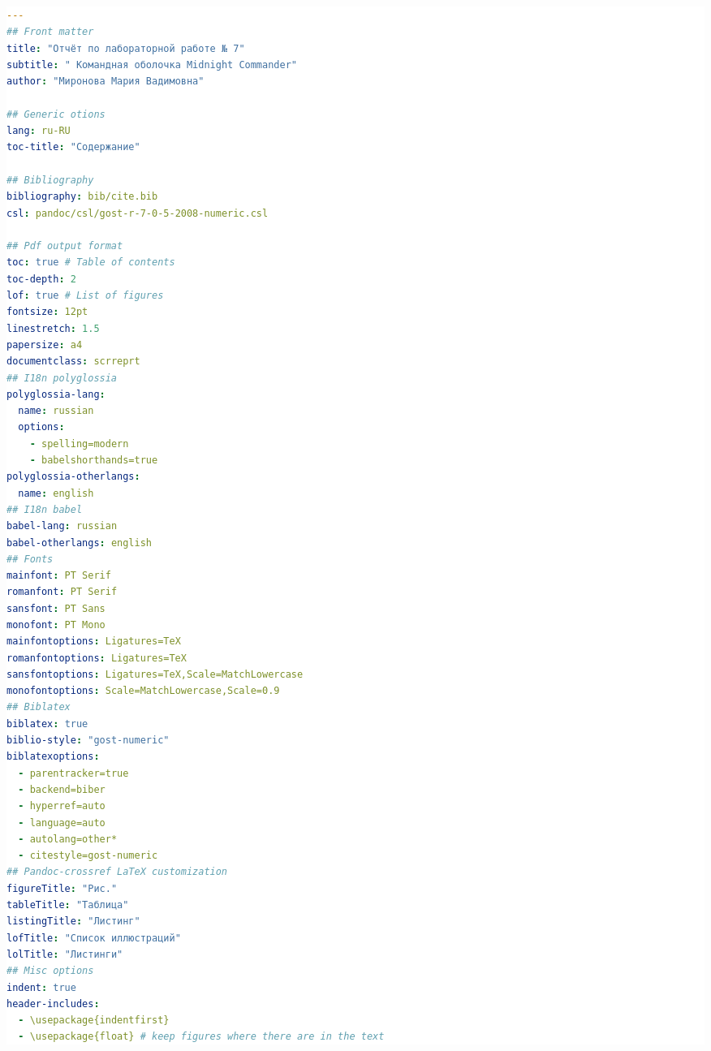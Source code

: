 ```yaml
---
## Front matter
title: "Отчёт по лабораторной работе № 7"
subtitle: " Командная оболочка Midnight Commander"
author: "Миронова Мария Вадимовна"

## Generic otions
lang: ru-RU
toc-title: "Содержание"

## Bibliography
bibliography: bib/cite.bib
csl: pandoc/csl/gost-r-7-0-5-2008-numeric.csl

## Pdf output format
toc: true # Table of contents
toc-depth: 2
lof: true # List of figures
fontsize: 12pt
linestretch: 1.5
papersize: a4
documentclass: scrreprt
## I18n polyglossia
polyglossia-lang:
  name: russian
  options:
	- spelling=modern
	- babelshorthands=true
polyglossia-otherlangs:
  name: english
## I18n babel
babel-lang: russian
babel-otherlangs: english
## Fonts
mainfont: PT Serif
romanfont: PT Serif
sansfont: PT Sans
monofont: PT Mono
mainfontoptions: Ligatures=TeX
romanfontoptions: Ligatures=TeX
sansfontoptions: Ligatures=TeX,Scale=MatchLowercase
monofontoptions: Scale=MatchLowercase,Scale=0.9
## Biblatex
biblatex: true
biblio-style: "gost-numeric"
biblatexoptions:
  - parentracker=true
  - backend=biber
  - hyperref=auto
  - language=auto
  - autolang=other*
  - citestyle=gost-numeric
## Pandoc-crossref LaTeX customization
figureTitle: "Рис."
tableTitle: "Таблица"
listingTitle: "Листинг"
lofTitle: "Список иллюстраций"
lolTitle: "Листинги"
## Misc options
indent: true
header-includes:
  - \usepackage{indentfirst}
  - \usepackage{float} # keep figures where there are in the text
```